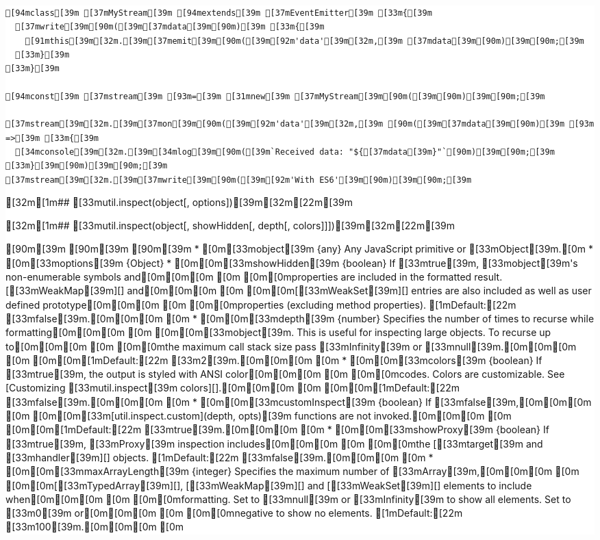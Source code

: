     [94mclass[39m [37mMyStream[39m [94mextends[39m [37mEventEmitter[39m [33m{[39m
      [37mwrite[39m[90m([39m[37mdata[39m[90m)[39m [33m{[39m
        [91mthis[39m[32m.[39m[37memit[39m[90m([39m[92m'data'[39m[32m,[39m [37mdata[39m[90m)[39m[90m;[39m
      [33m}[39m
    [33m}[39m
    
    [94mconst[39m [37mstream[39m [93m=[39m [31mnew[39m [37mMyStream[39m[90m([39m[90m)[39m[90m;[39m
    
    [37mstream[39m[32m.[39m[37mon[39m[90m([39m[92m'data'[39m[32m,[39m [90m([39m[37mdata[39m[90m)[39m [93m=>[39m [33m{[39m
      [34mconsole[39m[32m.[39m[34mlog[39m[90m([39m`Received data: "${[37mdata[39m}"`[90m)[39m[90m;[39m
    [33m}[39m[90m)[39m[90m;[39m
    [37mstream[39m[32m.[39m[37mwrite[39m[90m([39m[92m'With ES6'[39m[90m)[39m[90m;[39m

[32m[1m## [33mutil.inspect(object[, options])[39m[32m[22m[39m

[32m[1m## [33mutil.inspect(object[, showHidden[, depth[, colors]]])[39m[32m[22m[39m

[90m[39m
[90m[39m
[90m[39m    * [0m[33mobject[39m {any} Any JavaScript primitive or [33mObject[39m.[0m
    * [0m[33moptions[39m {Object}
        * [0m[0m[33mshowHidden[39m {boolean} If [33mtrue[39m, [33mobject[39m's non-enumerable symbols and[0m[0m[0m
      [0m      [0m[0mproperties are included in the formatted result. [[33mWeakMap[39m][] and[0m[0m[0m
      [0m      [0m[0m[[33mWeakSet[39m][] entries are also included as well as user defined prototype[0m[0m[0m
      [0m      [0m[0mproperties (excluding method properties). [1mDefault:[22m [33mfalse[39m.[0m[0m[0m
      [0m
        * [0m[0m[33mdepth[39m {number} Specifies the number of times to recurse while formatting[0m[0m[0m
      [0m      [0m[0m[33mobject[39m. This is useful for inspecting large objects. To recurse up to[0m[0m[0m
      [0m      [0m[0mthe maximum call stack size pass [33mInfinity[39m or [33mnull[39m.[0m[0m[0m
      [0m      [0m[0m[1mDefault:[22m [33m2[39m.[0m[0m[0m
      [0m
        * [0m[0m[33mcolors[39m {boolean} If [33mtrue[39m, the output is styled with ANSI color[0m[0m[0m
      [0m      [0m[0mcodes. Colors are customizable. See [Customizing [33mutil.inspect[39m colors][].[0m[0m[0m
      [0m      [0m[0m[1mDefault:[22m [33mfalse[39m.[0m[0m[0m
      [0m
        * [0m[0m[33mcustomInspect[39m {boolean} If [33mfalse[39m,[0m[0m[0m
      [0m      [0m[0m[33m[util.inspect.custom](depth, opts)[39m functions are not invoked.[0m[0m[0m
      [0m      [0m[0m[1mDefault:[22m [33mtrue[39m.[0m[0m[0m
      [0m
        * [0m[0m[33mshowProxy[39m {boolean} If [33mtrue[39m, [33mProxy[39m inspection includes[0m[0m[0m
      [0m      [0m[0mthe [[33mtarget[39m and [33mhandler[39m][] objects. [1mDefault:[22m [33mfalse[39m.[0m[0m[0m
      [0m
        * [0m[0m[33mmaxArrayLength[39m {integer} Specifies the maximum number of [33mArray[39m,[0m[0m[0m
      [0m      [0m[0m[[33mTypedArray[39m][], [[33mWeakMap[39m][] and [[33mWeakSet[39m][] elements to include when[0m[0m[0m
      [0m      [0m[0mformatting. Set to [33mnull[39m or [33mInfinity[39m to show all elements. Set to [33m0[39m or[0m[0m[0m
      [0m      [0m[0mnegative to show no elements. [1mDefault:[22m [33m100[39m.[0m[0m[0m
      [0m